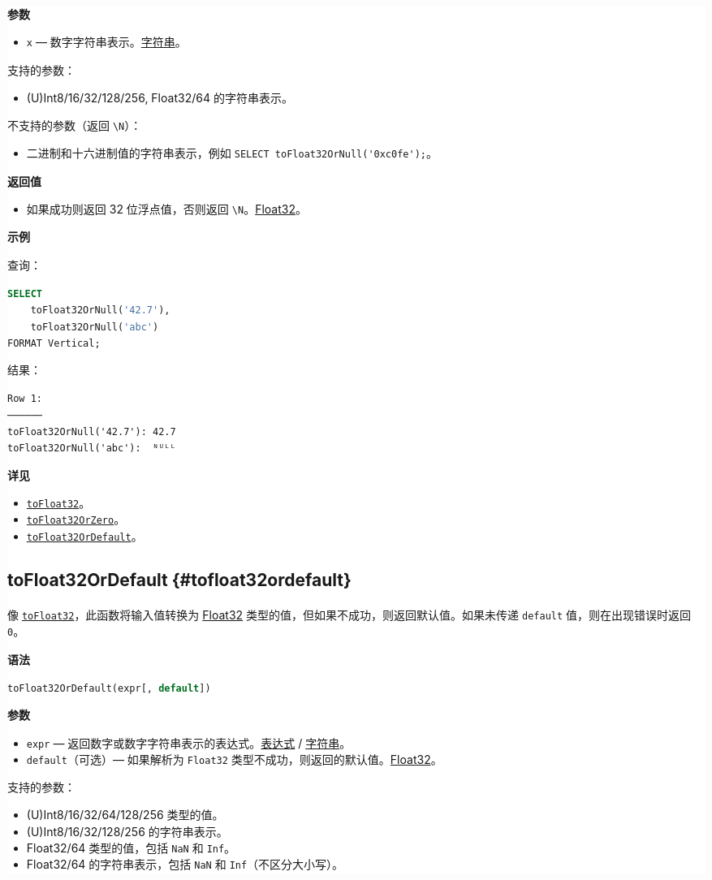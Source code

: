 **参数**

- `x` — 数字字符串表示。[字符串](../data-types/string.md)。

支持的参数：
- (U)Int8/16/32/128/256, Float32/64 的字符串表示。

不支持的参数（返回 `\N`）：
- 二进制和十六进制值的字符串表示，例如 `SELECT toFloat32OrNull('0xc0fe');`。

**返回值**

- 如果成功则返回 32 位浮点值，否则返回 `\N`。[Float32](../data-types/float.md)。

**示例**

查询：

```sql
SELECT
    toFloat32OrNull('42.7'),
    toFloat32OrNull('abc')
FORMAT Vertical;
```

结果：

```response
Row 1:
──────
toFloat32OrNull('42.7'): 42.7
toFloat32OrNull('abc'):  ᴺᵁᴸᴸ
```

**详见**

- [`toFloat32`](#tofloat32)。
- [`toFloat32OrZero`](#tofloat32orzero)。
- [`toFloat32OrDefault`](#tofloat32ordefault)。

## toFloat32OrDefault {#tofloat32ordefault}

像 [`toFloat32`](#tofloat32)，此函数将输入值转换为 [Float32](../data-types/float.md) 类型的值，但如果不成功，则返回默认值。如果未传递 `default` 值，则在出现错误时返回 `0`。

**语法**

```sql
toFloat32OrDefault(expr[, default])
```

**参数**

- `expr` — 返回数字或数字字符串表示的表达式。[表达式](/sql-reference/syntax#expressions) / [字符串](../data-types/string.md)。
- `default`（可选）— 如果解析为 `Float32` 类型不成功，则返回的默认值。[Float32](../data-types/float.md)。

支持的参数：
- (U)Int8/16/32/64/128/256 类型的值。
- (U)Int8/16/32/128/256 的字符串表示。
- Float32/64 类型的值，包括 `NaN` 和 `Inf`。
- Float32/64 的字符串表示，包括 `NaN` 和 `Inf`（不区分大小写）。
